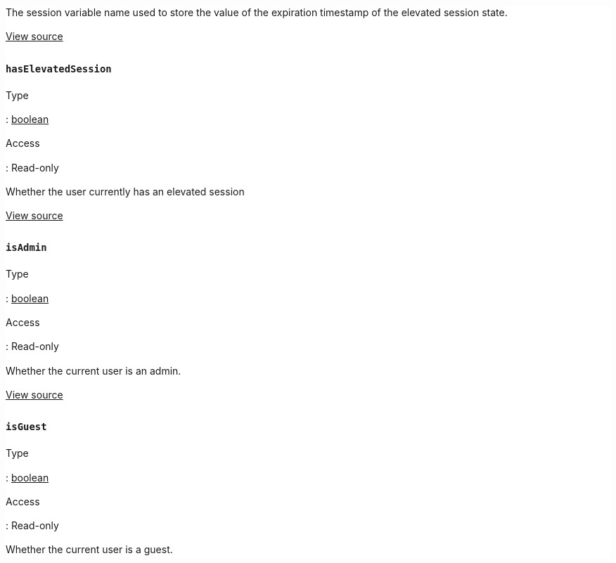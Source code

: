 
The session variable name used to store the value of the expiration timestamp of the elevated session state.



[View source](https://github.com/craftcms/cms/blob/master/src/web/User.php#L51)



### `hasElevatedSession`



Type

:   [boolean](http://php.net/language.types.boolean)

Access

:   Read-only



Whether the user currently has an elevated session



[View source](https://github.com/craftcms/cms/blob/master/src/web/User.php)



### `isAdmin`



Type

:   [boolean](http://php.net/language.types.boolean)

Access

:   Read-only



Whether the current user is an admin.



[View source](https://github.com/craftcms/cms/blob/master/src/web/User.php)



### `isGuest`



Type

:   [boolean](http://php.net/language.types.boolean)

Access

:   Read-only



Whether the current user is a guest.
